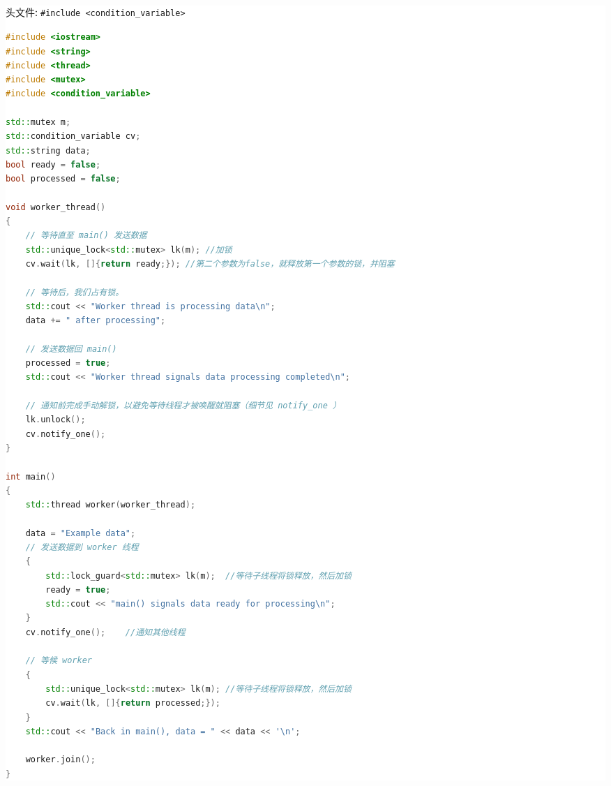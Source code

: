 头文件: ` #include <condition_variable> `

```C++
#include <iostream>
#include <string>
#include <thread>
#include <mutex>
#include <condition_variable>
 
std::mutex m;
std::condition_variable cv;
std::string data;
bool ready = false;
bool processed = false;
 
void worker_thread()
{
    // 等待直至 main() 发送数据
    std::unique_lock<std::mutex> lk(m); //加锁
    cv.wait(lk, []{return ready;}); //第二个参数为false，就释放第一个参数的锁，并阻塞
 
    // 等待后，我们占有锁。
    std::cout << "Worker thread is processing data\n";
    data += " after processing";
 
    // 发送数据回 main()
    processed = true;
    std::cout << "Worker thread signals data processing completed\n";
 
    // 通知前完成手动解锁，以避免等待线程才被唤醒就阻塞（细节见 notify_one ）
    lk.unlock();
    cv.notify_one();
}
 
int main()
{
    std::thread worker(worker_thread);
 
    data = "Example data";
    // 发送数据到 worker 线程
    {
        std::lock_guard<std::mutex> lk(m);	//等待子线程将锁释放，然后加锁
        ready = true;
        std::cout << "main() signals data ready for processing\n";
    }
    cv.notify_one();	//通知其他线程
 
    // 等候 worker
    {
        std::unique_lock<std::mutex> lk(m);	//等待子线程将锁释放，然后加锁
        cv.wait(lk, []{return processed;});
    }
    std::cout << "Back in main(), data = " << data << '\n';
 
    worker.join();
}
```



